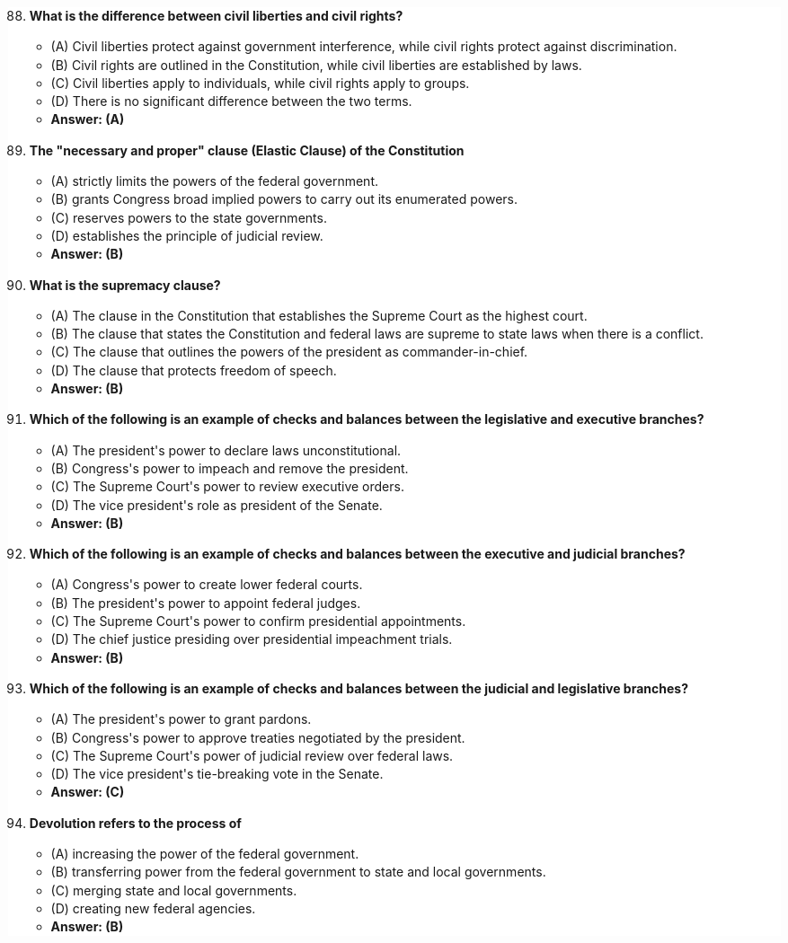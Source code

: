 88. **What is the difference between civil liberties and civil rights?**
    - (A) Civil liberties protect against government interference, while civil rights protect against discrimination.
    - (B) Civil rights are outlined in the Constitution, while civil liberties are established by laws.
    - (C) Civil liberties apply to individuals, while civil rights apply to groups.
    - (D) There is no significant difference between the two terms.
    - **Answer: (A)**

89. **The "necessary and proper" clause (Elastic Clause) of the Constitution**
    - (A) strictly limits the powers of the federal government.
    - (B) grants Congress broad implied powers to carry out its enumerated powers.
    - (C) reserves powers to the state governments.
    - (D) establishes the principle of judicial review.
    - **Answer: (B)**

90. **What is the supremacy clause?**
    - (A) The clause in the Constitution that establishes the Supreme Court as the highest court.
    - (B) The clause that states the Constitution and federal laws are supreme to state laws when there is a conflict.
    - (C) The clause that outlines the powers of the president as commander-in-chief.
    - (D) The clause that protects freedom of speech.
    - **Answer: (B)**

91. **Which of the following is an example of checks and balances between the legislative and executive branches?**
    - (A) The president's power to declare laws unconstitutional.
    - (B) Congress's power to impeach and remove the president.
    - (C) The Supreme Court's power to review executive orders.
    - (D) The vice president's role as president of the Senate.
    - **Answer: (B)**

92. **Which of the following is an example of checks and balances between the executive and judicial branches?**
    - (A) Congress's power to create lower federal courts.
    - (B) The president's power to appoint federal judges.
    - (C) The Supreme Court's power to confirm presidential appointments.
    - (D) The chief justice presiding over presidential impeachment trials.
    - **Answer: (B)**

93. **Which of the following is an example of checks and balances between the judicial and legislative branches?**
    - (A) The president's power to grant pardons.
    - (B) Congress's power to approve treaties negotiated by the president.
    - (C) The Supreme Court's power of judicial review over federal laws.
    - (D) The vice president's tie-breaking vote in the Senate.
    - **Answer: (C)**

94. **Devolution refers to the process of**
    - (A) increasing the power of the federal government.
    - (B) transferring power from the federal government to state and local governments.
    - (C) merging state and local governments.
    - (D) creating new federal agencies.
    - **Answer: (B)**
